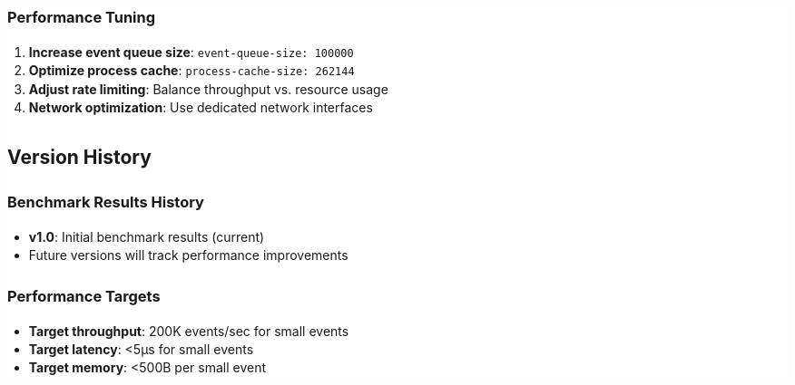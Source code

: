 ### Performance Tuning
1. **Increase event queue size**: `event-queue-size: 100000`
2. **Optimize process cache**: `process-cache-size: 262144`
3. **Adjust rate limiting**: Balance throughput vs. resource usage
4. **Network optimization**: Use dedicated network interfaces

## Version History

### Benchmark Results History
- **v1.0**: Initial benchmark results (current)
- Future versions will track performance improvements

### Performance Targets
- **Target throughput**: 200K events/sec for small events
- **Target latency**: <5μs for small events
- **Target memory**: <500B per small event 